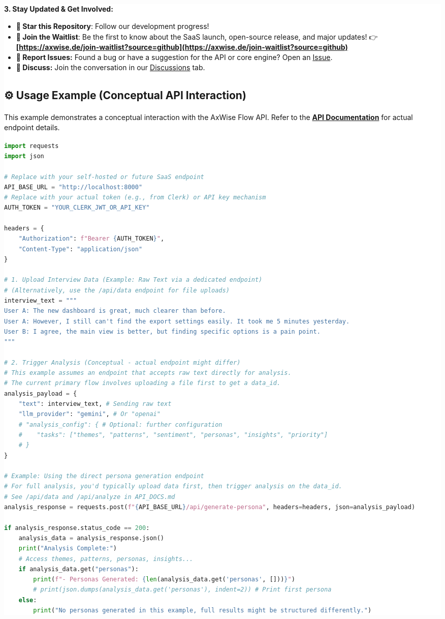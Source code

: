 **3. Stay Updated & Get Involved:**
*   **🌟 Star this Repository**: Follow our development progress!
*   **🔔 Join the Waitlist**: Be the first to know about the SaaS launch, open-source release, and major updates! 👉 **[https://axwise.de/join-waitlist?source=github](https://axwise.de/join-waitlist?source=github)**
*   **🐞 Report Issues:** Found a bug or have a suggestion for the API or core engine? Open an [Issue](https://github.com/AxWise-GmbH/Flow/issues).
*   **💬 Discuss:** Join the conversation in our [Discussions](https://github.com/AxWise-GmbH/Flow/discussions) tab.

## ⚙️ Usage Example (Conceptual API Interaction)

This example demonstrates a conceptual interaction with the AxWise Flow API. Refer to the **[API Documentation](docs/API_DOCS.md)** for actual endpoint details.

```python
import requests
import json

# Replace with your self-hosted or future SaaS endpoint
API_BASE_URL = "http://localhost:8000" 
# Replace with your actual token (e.g., from Clerk) or API key mechanism
AUTH_TOKEN = "YOUR_CLERK_JWT_OR_API_KEY" 

headers = {
    "Authorization": f"Bearer {AUTH_TOKEN}",
    "Content-Type": "application/json"
}

# 1. Upload Interview Data (Example: Raw Text via a dedicated endpoint)
# (Alternatively, use the /api/data endpoint for file uploads)
interview_text = """
User A: The new dashboard is great, much clearer than before.
User A: However, I still can't find the export settings easily. It took me 5 minutes yesterday.
User B: I agree, the main view is better, but finding specific options is a pain point.
"""

# 2. Trigger Analysis (Conceptual - actual endpoint might differ)
# This example assumes an endpoint that accepts raw text directly for analysis.
# The current primary flow involves uploading a file first to get a data_id.
analysis_payload = {
    "text": interview_text, # Sending raw text
    "llm_provider": "gemini", # Or "openai"
    # "analysis_config": { # Optional: further configuration
    #    "tasks": ["themes", "patterns", "sentiment", "personas", "insights", "priority"] 
    # }
}

# Example: Using the direct persona generation endpoint
# For full analysis, you'd typically upload data first, then trigger analysis on the data_id.
# See /api/data and /api/analyze in API_DOCS.md
analysis_response = requests.post(f"{API_BASE_URL}/api/generate-persona", headers=headers, json=analysis_payload)

if analysis_response.status_code == 200:
    analysis_data = analysis_response.json()
    print("Analysis Complete:")
    # Access themes, patterns, personas, insights...
    if analysis_data.get("personas"):
        print(f"- Personas Generated: {len(analysis_data.get('personas', []))}")
        # print(json.dumps(analysis_data.get('personas'), indent=2)) # Print first persona
    else:
        print("No personas generated in this example, full results might be structured differently.")
```

[axwise-website-link]: https://axwise.de/
[axwise-waitlist-link]: https://axwise.de/join-waitlist?source=github-bottom
[github-repo-link]: https://github.com/AxWise-GmbH/Flow
[license-link]: https://github.com/AxWise-GmbH/Flow/blob/main/LICENSE
[github-stars-link]: https://github.com/AxWise-GmbH/Flow/stargazers
[github-issues-link]: https://github.com/AxWise-GmbH/Flow/issues